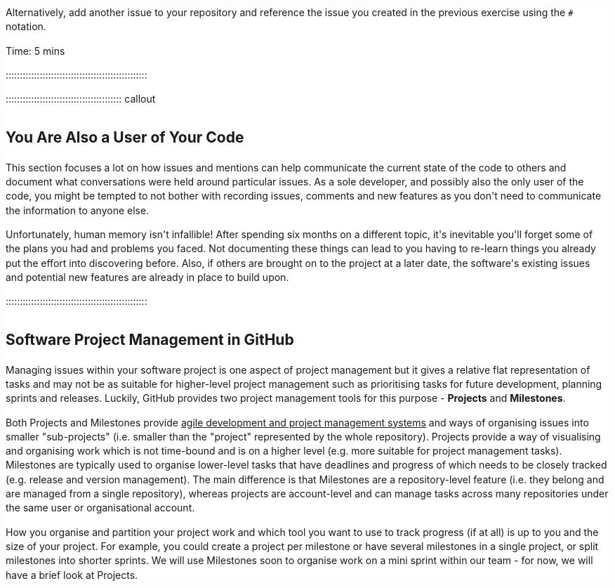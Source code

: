 Alternatively, add another issue to your repository
and reference the issue you created in the previous exercise
using the  `#` notation.

Time: 5 mins


::::::::::::::::::::::::::::::::::::::::::::::::::

:::::::::::::::::::::::::::::::::::::::::  callout

## You Are Also a User of Your Code

This section focuses a lot on how issues and mentions can help
communicate the current state of the code to others
and document what conversations were held around particular issues.
As a sole developer, and possibly also the only user of the code,
you might be tempted to not bother with recording issues, comments and new features
as you don't need to communicate the information to anyone else.

Unfortunately, human memory isn't infallible!
After spending six months on a different topic,
it's inevitable you'll forget some of the plans you had and problems you faced.
Not documenting these things can lead to you having to
re-learn things you already put the effort into discovering before.
Also, if others are brought on to the project at a later date,
the software's existing issues and potential new features are already in place to build upon.


::::::::::::::::::::::::::::::::::::::::::::::::::

## Software Project Management in GitHub

Managing issues within your software project is one aspect of project management but it gives a relative flat
representation of tasks and may not be as suitable for higher-level project management such as
prioritising tasks for future development, planning sprints and releases. Luckily,
GitHub provides two project management tools for this purpose - **Projects** and **Milestones**.

Both Projects and Milestones provide [agile development and project management systems](https://www.atlassian.com/agile)
and ways of organising issues into smaller "sub-projects" (i.e.
smaller than the "project" represented by the whole repository).
Projects provide a way of visualising and organising work which is not time-bound and is on a higher level (e.g. more suitable for
project management tasks). Milestones are typically used to
organise lower-level tasks that have deadlines and progress of which needs to be closely tracked
(e.g. release and version management). The main difference is that Milestones are a repository-level feature
(i.e. they belong and are managed from a single repository), whereas projects are account-level and can manage tasks
across many repositories under the same user or organisational account.

How you organise and partition your project work and which tool you want to use
to track progress (if at all) is up to you and the size of your project. For example, you could create a project per
milestone or have several milestones in a single project, or split milestones into shorter sprints.
We will use Milestones soon to organise work on a mini sprint within our team -
for now, we will have a brief look at Projects.

